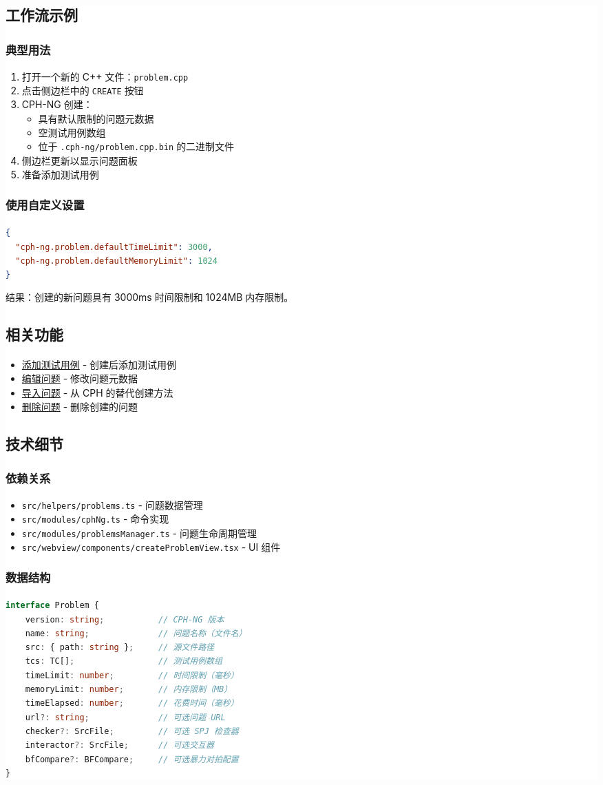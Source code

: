 ## 工作流示例

### 典型用法

1. 打开一个新的 C++ 文件：`problem.cpp`
2. 点击侧边栏中的 `CREATE` 按钮
3. CPH-NG 创建：
   - 具有默认限制的问题元数据
   - 空测试用例数组
   - 位于 `.cph-ng/problem.cpp.bin` 的二进制文件
4. 侧边栏更新以显示问题面板
5. 准备添加测试用例

### 使用自定义设置

```json
{
  "cph-ng.problem.defaultTimeLimit": 3000,
  "cph-ng.problem.defaultMemoryLimit": 1024
}
```

结果：创建的新问题具有 3000ms 时间限制和 1024MB 内存限制。

## 相关功能

- [添加测试用例](add-test-case.md) - 创建后添加测试用例
- [编辑问题](edit-problem.md) - 修改问题元数据
- [导入问题](import-problem.md) - 从 CPH 的替代创建方法
- [删除问题](delete-problem.md) - 删除创建的问题

## 技术细节

### 依赖关系

- `src/helpers/problems.ts` - 问题数据管理
- `src/modules/cphNg.ts` - 命令实现
- `src/modules/problemsManager.ts` - 问题生命周期管理
- `src/webview/components/createProblemView.tsx` - UI 组件

### 数据结构

```typescript
interface Problem {
    version: string;           // CPH-NG 版本
    name: string;              // 问题名称（文件名）
    src: { path: string };     // 源文件路径
    tcs: TC[];                 // 测试用例数组
    timeLimit: number;         // 时间限制（毫秒）
    memoryLimit: number;       // 内存限制（MB）
    timeElapsed: number;       // 花费时间（毫秒）
    url?: string;              // 可选问题 URL
    checker?: SrcFile;         // 可选 SPJ 检查器
    interactor?: SrcFile;      // 可选交互器
    bfCompare?: BFCompare;     // 可选暴力对拍配置
}
```
